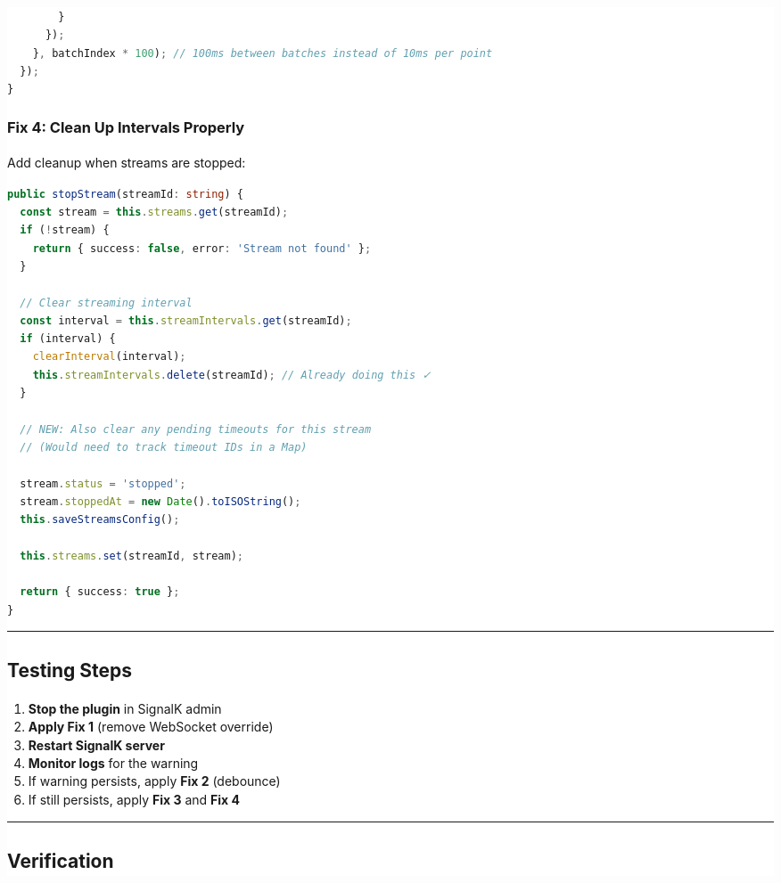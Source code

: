 ```typescript
        }
      });
    }, batchIndex * 100); // 100ms between batches instead of 10ms per point
  });
}
```

### Fix 4: Clean Up Intervals Properly
Add cleanup when streams are stopped:

```typescript
public stopStream(streamId: string) {
  const stream = this.streams.get(streamId);
  if (!stream) {
    return { success: false, error: 'Stream not found' };
  }

  // Clear streaming interval
  const interval = this.streamIntervals.get(streamId);
  if (interval) {
    clearInterval(interval);
    this.streamIntervals.delete(streamId); // Already doing this ✓
  }

  // NEW: Also clear any pending timeouts for this stream
  // (Would need to track timeout IDs in a Map)

  stream.status = 'stopped';
  stream.stoppedAt = new Date().toISOString();
  this.saveStreamsConfig();

  this.streams.set(streamId, stream);

  return { success: true };
}
```

---

## Testing Steps

1. **Stop the plugin** in SignalK admin
2. **Apply Fix 1** (remove WebSocket override)
3. **Restart SignalK server**
4. **Monitor logs** for the warning
5. If warning persists, apply **Fix 2** (debounce)
6. If still persists, apply **Fix 3** and **Fix 4**

---

## Verification
